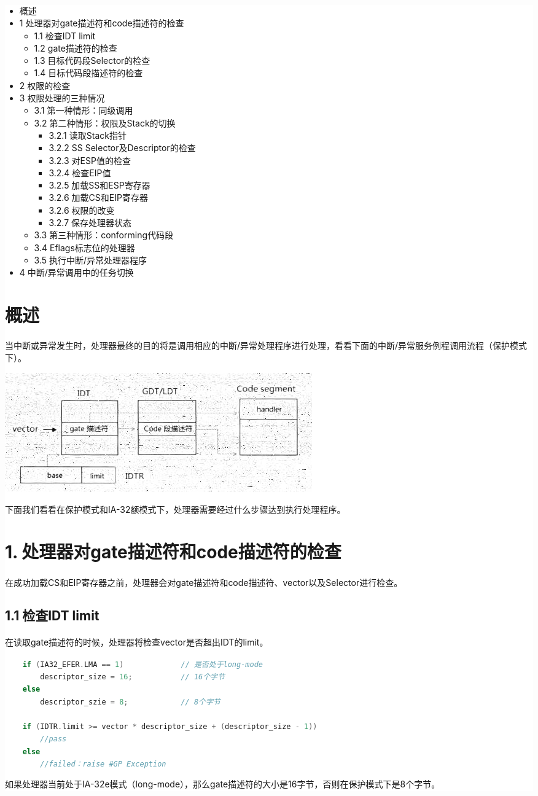 - 概述
- 1 处理器对gate描述符和code描述符的检查
    - 1.1 检查IDT limit
    - 1.2 gate描述符的检查
    - 1.3 目标代码段Selector的检查
    - 1.4 目标代码段描述符的检查
- 2 权限的检查
- 3 权限处理的三种情况
    - 3.1 第一种情形：同级调用
    - 3.2 第二种情形：权限及Stack的切换
        - 3.2.1 读取Stack指针
        - 3.2.2 SS Selector及Descriptor的检查
        - 3.2.3 对ESP值的检查
        - 3.2.4 检查EIP值
        - 3.2.5 加载SS和ESP寄存器
        - 3.2.6 加载CS和EIP寄存器
        - 3.2.6 权限的改变
        - 3.2.7 保存处理器状态
    - 3.3 第三种情形：conforming代码段
    - 3.4 Eflags标志位的处理器
    - 3.5 执行中断/异常处理器程序
- 4 中断/异常调用中的任务切换

# 概述

当中断或异常发生时，处理器最终的目的将是调用相应的中断/异常处理程序进行处理，看看下面的中断/异常服务例程调用流程（保护模式下）。

![image](./images/0x08.png)

下面我们看看在保护模式和IA-32额模式下，处理器需要经过什么步骤达到执行处理程序。

# 1. 处理器对gate描述符和code描述符的检查

在成功加载CS和EIP寄存器之前，处理器会对gate描述符和code描述符、vector以及Selector进行检查。

## 1.1 检查IDT limit

在读取gate描述符的时候，处理器将检查vector是否超出IDT的limit。

```c
    if (IA32_EFER.LMA == 1)             // 是否处于long-mode
        descriptor_size = 16;           // 16个字节
    else
        descriptor_szie = 8;            // 8个字节
        
    if (IDTR.limit >= vector * descriptor_size + (descriptor_size - 1))
        //pass
    else
        //failed：raise #GP Exception
```
如果处理器当前处于IA-32e模式（long-mode），那么gate描述符的大小是16字节，否则在保护模式下是8个字节。
